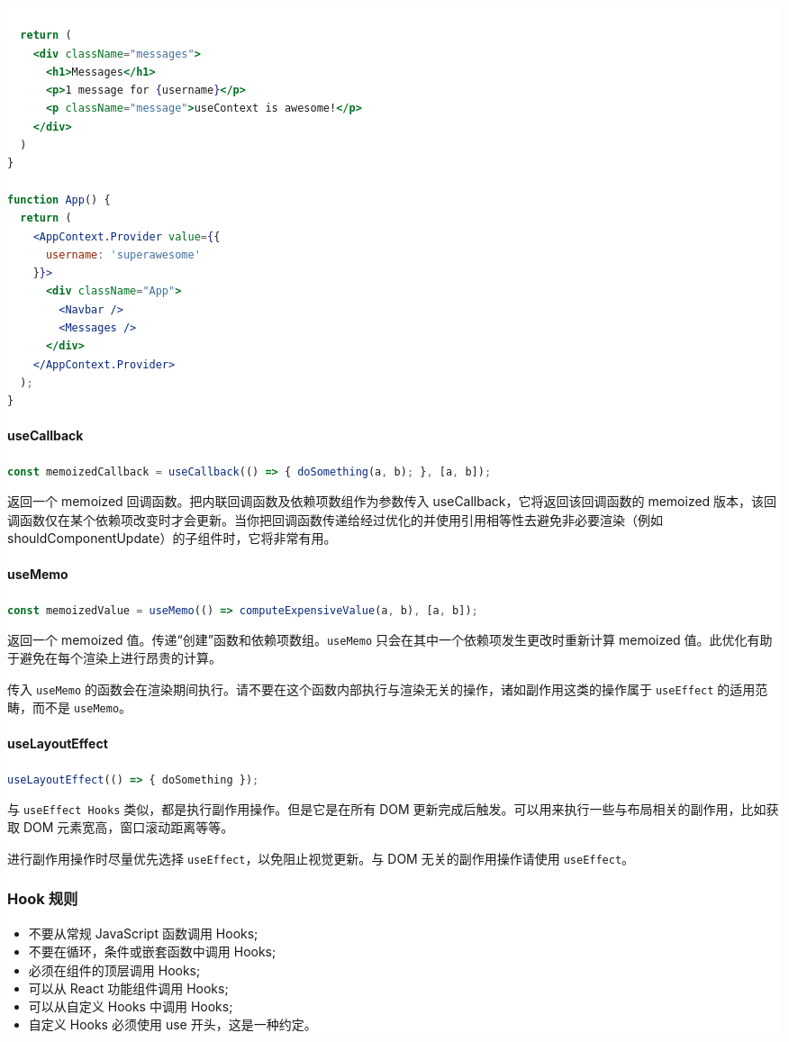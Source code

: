 ```jsx

  return (
    <div className="messages">
      <h1>Messages</h1>
      <p>1 message for {username}</p>
      <p className="message">useContext is awesome!</p>
    </div>
  )
}

function App() {
  return (
    <AppContext.Provider value={{
      username: 'superawesome'
    }}>
      <div className="App">
        <Navbar />
        <Messages />
      </div>
    </AppContext.Provider>
  );
}
```

#### useCallback

```js
const memoizedCallback = useCallback(() => { doSomething(a, b); }, [a, b]);
````

返回一个 memoized 回调函数。把内联回调函数及依赖项数组作为参数传入 useCallback，它将返回该回调函数的 memoized 版本，该回调函数仅在某个依赖项改变时才会更新。当你把回调函数传递给经过优化的并使用引用相等性去避免非必要渲染（例如 shouldComponentUpdate）的子组件时，它将非常有用。

#### useMemo

```js
const memoizedValue = useMemo(() => computeExpensiveValue(a, b), [a, b]);
```

返回一个 memoized 值。传递“创建”函数和依赖项数组。`useMemo` 只会在其中一个依赖项发生更改时重新计算 memoized 值。此优化有助于避免在每个渲染上进行昂贵的计算。

传入 `useMemo` 的函数会在渲染期间执行。请不要在这个函数内部执行与渲染无关的操作，诸如副作用这类的操作属于 `useEffect` 的适用范畴，而不是 `useMemo`。

#### useLayoutEffect

```js
useLayoutEffect(() => { doSomething });
````

与 `useEffect Hooks` 类似，都是执行副作用操作。但是它是在所有 DOM 更新完成后触发。可以用来执行一些与布局相关的副作用，比如获取 DOM 元素宽高，窗口滚动距离等等。

进行副作用操作时尽量优先选择 `useEffect`，以免阻止视觉更新。与 DOM 无关的副作用操作请使用 `useEffect`。

### Hook 规则

- 不要从常规 JavaScript 函数调用 Hooks;
- 不要在循环，条件或嵌套函数中调用 Hooks;
- 必须在组件的顶层调用 Hooks;
- 可以从 React 功能组件调用 Hooks;
- 可以从自定义 Hooks 中调用 Hooks;
- 自定义 Hooks 必须使用 use 开头，这是一种约定。
